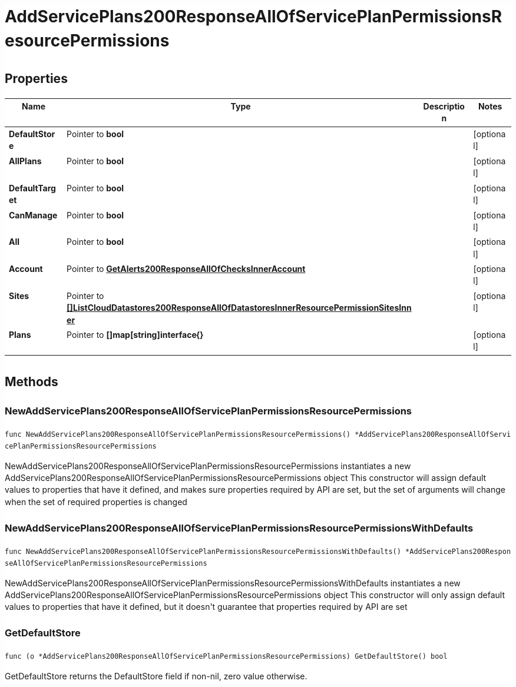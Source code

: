 # AddServicePlans200ResponseAllOfServicePlanPermissionsResourcePermissions

## Properties

Name | Type | Description | Notes
------------ | ------------- | ------------- | -------------
**DefaultStore** | Pointer to **bool** |  | [optional] 
**AllPlans** | Pointer to **bool** |  | [optional] 
**DefaultTarget** | Pointer to **bool** |  | [optional] 
**CanManage** | Pointer to **bool** |  | [optional] 
**All** | Pointer to **bool** |  | [optional] 
**Account** | Pointer to [**GetAlerts200ResponseAllOfChecksInnerAccount**](GetAlerts200ResponseAllOfChecksInnerAccount.md) |  | [optional] 
**Sites** | Pointer to [**[]ListCloudDatastores200ResponseAllOfDatastoresInnerResourcePermissionSitesInner**](ListCloudDatastores200ResponseAllOfDatastoresInnerResourcePermissionSitesInner.md) |  | [optional] 
**Plans** | Pointer to **[]map[string]interface{}** |  | [optional] 

## Methods

### NewAddServicePlans200ResponseAllOfServicePlanPermissionsResourcePermissions

`func NewAddServicePlans200ResponseAllOfServicePlanPermissionsResourcePermissions() *AddServicePlans200ResponseAllOfServicePlanPermissionsResourcePermissions`

NewAddServicePlans200ResponseAllOfServicePlanPermissionsResourcePermissions instantiates a new AddServicePlans200ResponseAllOfServicePlanPermissionsResourcePermissions object
This constructor will assign default values to properties that have it defined,
and makes sure properties required by API are set, but the set of arguments
will change when the set of required properties is changed

### NewAddServicePlans200ResponseAllOfServicePlanPermissionsResourcePermissionsWithDefaults

`func NewAddServicePlans200ResponseAllOfServicePlanPermissionsResourcePermissionsWithDefaults() *AddServicePlans200ResponseAllOfServicePlanPermissionsResourcePermissions`

NewAddServicePlans200ResponseAllOfServicePlanPermissionsResourcePermissionsWithDefaults instantiates a new AddServicePlans200ResponseAllOfServicePlanPermissionsResourcePermissions object
This constructor will only assign default values to properties that have it defined,
but it doesn't guarantee that properties required by API are set

### GetDefaultStore

`func (o *AddServicePlans200ResponseAllOfServicePlanPermissionsResourcePermissions) GetDefaultStore() bool`

GetDefaultStore returns the DefaultStore field if non-nil, zero value otherwise.

